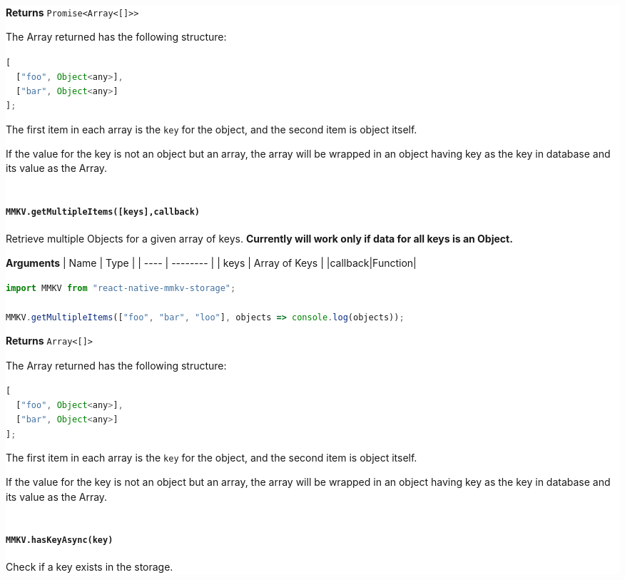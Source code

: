 **Returns**
`Promise<Array<[]>>`

The Array returned has the following structure:

```jsx
[
  ["foo", Object<any>],
  ["bar", Object<any>]
];
```
The first item in each array is the `key` for the object, and the second item is object itself. 

If the value for the key is not an object but an array, the array will be wrapped in an object having key as the key in database and its value as the Array.

#

#### `MMKV.getMultipleItems([keys],callback)`

Retrieve multiple Objects for a given array of keys. **Currently will work only if data for all keys is an Object.**

**Arguments**
| Name | Type |
| ---- | -------- |
| keys | Array of Keys |
|callback|Function|

```jsx
import MMKV from "react-native-mmkv-storage";

MMKV.getMultipleItems(["foo", "bar", "loo"], objects => console.log(objects));
```

**Returns**
`Array<[]>`

The Array returned has the following structure:

```jsx
[
  ["foo", Object<any>],
  ["bar", Object<any>]
];
```
The first item in each array is the `key` for the object, and the second item is object itself. 

If the value for the key is not an object but an array, the array will be wrapped in an object having key as the key in database and its value as the Array.

#

#### `MMKV.hasKeyAsync(key)`

Check if a key exists in the storage.
